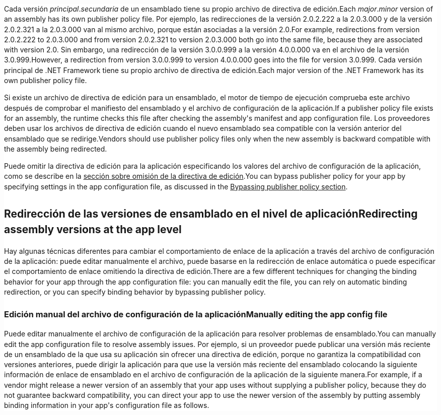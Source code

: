  <span data-ttu-id="f2947-119">Cada versión *principal*.*secundaria* de un ensamblado tiene su propio archivo de directiva de edición.</span><span class="sxs-lookup"><span data-stu-id="f2947-119">Each *major*.*minor* version of an assembly has its own publisher policy file.</span></span> <span data-ttu-id="f2947-120">Por ejemplo, las redirecciones de la versión 2.0.2.222 a la 2.0.3.000 y de la versión 2.0.2.321 a la 2.0.3.000 van al mismo archivo, porque están asociadas a la versión 2.0.</span><span class="sxs-lookup"><span data-stu-id="f2947-120">For example, redirections from version 2.0.2.222 to 2.0.3.000 and from version 2.0.2.321 to version 2.0.3.000 both go into the same file, because they are associated with version 2.0.</span></span> <span data-ttu-id="f2947-121">Sin embargo, una redirección de la versión 3.0.0.999 a la versión 4.0.0.000 va en el archivo de la versión 3.0.999.</span><span class="sxs-lookup"><span data-stu-id="f2947-121">However, a redirection from version 3.0.0.999 to version 4.0.0.000 goes into the file for version 3.0.999.</span></span> <span data-ttu-id="f2947-122">Cada versión principal de .NET Framework tiene su propio archivo de directiva de edición.</span><span class="sxs-lookup"><span data-stu-id="f2947-122">Each major version of the .NET Framework has its own publisher policy file.</span></span>

 <span data-ttu-id="f2947-123">Si existe un archivo de directiva de edición para un ensamblado, el motor de tiempo de ejecución comprueba este archivo después de comprobar el manifiesto del ensamblado y el archivo de configuración de la aplicación.</span><span class="sxs-lookup"><span data-stu-id="f2947-123">If a publisher policy file exists for an assembly, the runtime checks this file after checking the assembly's manifest and app configuration file.</span></span> <span data-ttu-id="f2947-124">Los proveedores deben usar los archivos de directiva de edición cuando el nuevo ensamblado sea compatible con la versión anterior del ensamblado que se redirige.</span><span class="sxs-lookup"><span data-stu-id="f2947-124">Vendors should use publisher policy files only when the new assembly is backward compatible with the assembly being redirected.</span></span>

 <span data-ttu-id="f2947-125">Puede omitir la directiva de edición para la aplicación especificando los valores del archivo de configuración de la aplicación, como se describe en la [sección sobre omisión de la directiva de edición](#bypass_PP).</span><span class="sxs-lookup"><span data-stu-id="f2947-125">You can bypass publisher policy for your app by specifying settings in the app configuration file, as discussed in the [Bypassing publisher policy section](#bypass_PP).</span></span>

<a name="BKMK_Redirectingassemblyversionsattheapplevel"></a>
## <a name="redirecting-assembly-versions-at-the-app-level"></a><span data-ttu-id="f2947-126">Redirección de las versiones de ensamblado en el nivel de aplicación</span><span class="sxs-lookup"><span data-stu-id="f2947-126">Redirecting assembly versions at the app level</span></span>
 <span data-ttu-id="f2947-127">Hay algunas técnicas diferentes para cambiar el comportamiento de enlace de la aplicación a través del archivo de configuración de la aplicación: puede editar manualmente el archivo, puede basarse en la redirección de enlace automática o puede especificar el comportamiento de enlace omitiendo la directiva de edición.</span><span class="sxs-lookup"><span data-stu-id="f2947-127">There are a few different techniques for changing the binding behavior for your app through the app configuration file: you can manually edit the file, you can rely on automatic binding redirection, or you can specify binding behavior by bypassing publisher policy.</span></span>

### <a name="manually-editing-the-app-config-file"></a><span data-ttu-id="f2947-128">Edición manual del archivo de configuración de la aplicación</span><span class="sxs-lookup"><span data-stu-id="f2947-128">Manually editing the app config file</span></span>
 <span data-ttu-id="f2947-129">Puede editar manualmente el archivo de configuración de la aplicación para resolver problemas de ensamblado.</span><span class="sxs-lookup"><span data-stu-id="f2947-129">You can manually edit the app configuration file to resolve assembly issues.</span></span> <span data-ttu-id="f2947-130">Por ejemplo, si un proveedor puede publicar una versión más reciente de un ensamblado de la que usa su aplicación sin ofrecer una directiva de edición, porque no garantiza la compatibilidad con versiones anteriores, puede dirigir la aplicación para que use la versión más reciente del ensamblado colocando la siguiente información de enlace de ensamblado en el archivo de configuración de la aplicación de la siguiente manera.</span><span class="sxs-lookup"><span data-stu-id="f2947-130">For example, if a vendor might release a newer version of an assembly that your app uses without supplying a publisher policy, because they do not guarantee backward compatibility, you can direct your app to use the newer version of the assembly by putting assembly binding information in your app's configuration file as follows.</span></span>
